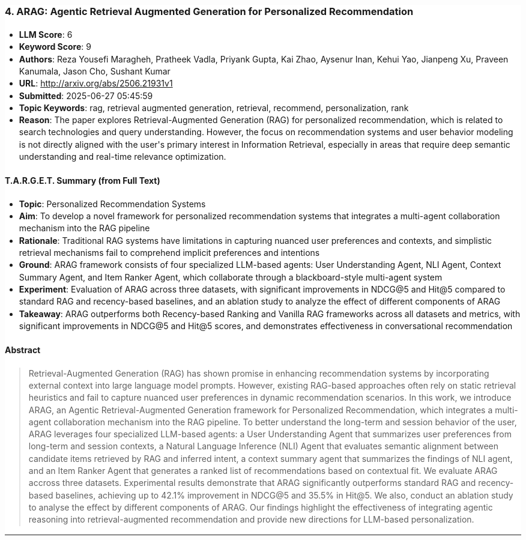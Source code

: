 ### 4. ARAG: Agentic Retrieval Augmented Generation for Personalized Recommendation

- **LLM Score**: 6
- **Keyword Score**: 9
- **Authors**: Reza Yousefi Maragheh, Pratheek Vadla, Priyank Gupta, Kai Zhao, Aysenur Inan, Kehui Yao, Jianpeng Xu, Praveen Kanumala, Jason Cho, Sushant Kumar
- **URL**: <http://arxiv.org/abs/2506.21931v1>
- **Submitted**: 2025-06-27 05:45:59
- **Topic Keywords**: rag, retrieval augmented generation, retrieval, recommend, personalization, rank
- **Reason**: The paper explores Retrieval-Augmented Generation (RAG) for personalized recommendation, which is related to search technologies and query understanding. However, the focus on recommendation systems and user behavior modeling is not directly aligned with the user's primary interest in Information Retrieval, especially in areas that require deep semantic understanding and real-time relevance optimization.

#### T.A.R.G.E.T. Summary (from Full Text)
- **Topic**: Personalized Recommendation Systems
- **Aim**: To develop a novel framework for personalized recommendation systems that integrates a multi-agent collaboration mechanism into the RAG pipeline
- **Rationale**: Traditional RAG systems have limitations in capturing nuanced user preferences and contexts, and simplistic retrieval mechanisms fail to comprehend implicit preferences and intentions
- **Ground**: ARAG framework consists of four specialized LLM-based agents: User Understanding Agent, NLI Agent, Context Summary Agent, and Item Ranker Agent, which collaborate through a blackboard-style multi-agent system
- **Experiment**: Evaluation of ARAG across three datasets, with significant improvements in NDCG@5 and Hit@5 compared to standard RAG and recency-based baselines, and an ablation study to analyze the effect of different components of ARAG
- **Takeaway**: ARAG outperforms both Recency-based Ranking and Vanilla RAG frameworks across all datasets and metrics, with significant improvements in NDCG@5 and Hit@5 scores, and demonstrates effectiveness in conversational recommendation

#### Abstract
> Retrieval-Augmented Generation (RAG) has shown promise in enhancing
recommendation systems by incorporating external context into large language
model prompts. However, existing RAG-based approaches often rely on static
retrieval heuristics and fail to capture nuanced user preferences in dynamic
recommendation scenarios. In this work, we introduce ARAG, an Agentic
Retrieval-Augmented Generation framework for Personalized Recommendation, which
integrates a multi-agent collaboration mechanism into the RAG pipeline. To
better understand the long-term and session behavior of the user, ARAG
leverages four specialized LLM-based agents: a User Understanding Agent that
summarizes user preferences from long-term and session contexts, a Natural
Language Inference (NLI) Agent that evaluates semantic alignment between
candidate items retrieved by RAG and inferred intent, a context summary agent
that summarizes the findings of NLI agent, and an Item Ranker Agent that
generates a ranked list of recommendations based on contextual fit. We evaluate
ARAG accross three datasets. Experimental results demonstrate that ARAG
significantly outperforms standard RAG and recency-based baselines, achieving
up to 42.1% improvement in NDCG@5 and 35.5% in Hit@5. We also, conduct an
ablation study to analyse the effect by different components of ARAG. Our
findings highlight the effectiveness of integrating agentic reasoning into
retrieval-augmented recommendation and provide new directions for LLM-based
personalization.

---